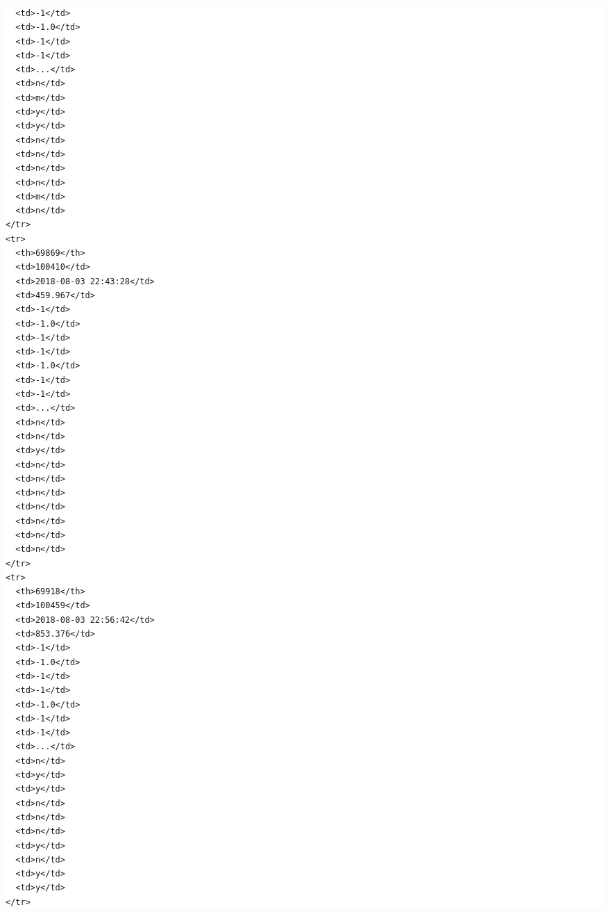       <td>-1</td>
      <td>-1.0</td>
      <td>-1</td>
      <td>-1</td>
      <td>...</td>
      <td>n</td>
      <td>m</td>
      <td>y</td>
      <td>y</td>
      <td>n</td>
      <td>n</td>
      <td>n</td>
      <td>n</td>
      <td>m</td>
      <td>n</td>
    </tr>
    <tr>
      <th>69869</th>
      <td>100410</td>
      <td>2018-08-03 22:43:28</td>
      <td>459.967</td>
      <td>-1</td>
      <td>-1.0</td>
      <td>-1</td>
      <td>-1</td>
      <td>-1.0</td>
      <td>-1</td>
      <td>-1</td>
      <td>...</td>
      <td>n</td>
      <td>n</td>
      <td>y</td>
      <td>n</td>
      <td>n</td>
      <td>n</td>
      <td>n</td>
      <td>n</td>
      <td>n</td>
      <td>n</td>
    </tr>
    <tr>
      <th>69918</th>
      <td>100459</td>
      <td>2018-08-03 22:56:42</td>
      <td>853.376</td>
      <td>-1</td>
      <td>-1.0</td>
      <td>-1</td>
      <td>-1</td>
      <td>-1.0</td>
      <td>-1</td>
      <td>-1</td>
      <td>...</td>
      <td>n</td>
      <td>y</td>
      <td>y</td>
      <td>n</td>
      <td>n</td>
      <td>n</td>
      <td>y</td>
      <td>n</td>
      <td>y</td>
      <td>y</td>
    </tr>